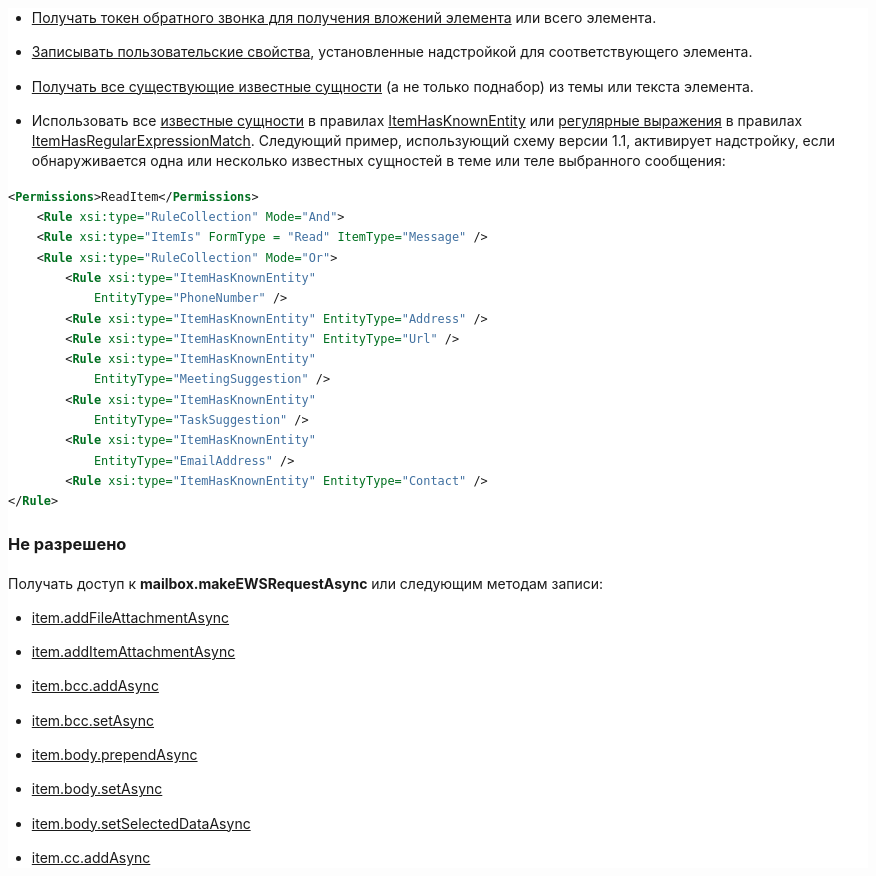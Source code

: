 - [Получать токен обратного звонка для получения вложений элемента](../outlook/get-attachments-of-an-outlook-item.md) или всего элемента.
    
- [Записывать пользовательские свойства](http://msdn.microsoft.com/library/30217d63-7615-4f3f-8618-c91e4e60cd43%28Office.15%29.aspx), установленные надстройкой для соответствующего элемента.
    
- [Получать все существующие известные сущности](../outlook/match-strings-in-an-item-as-well-known-entities.md) (а не только поднабор) из темы или текста элемента.
    
- Использовать все [известные сущности](../outlook/manifests/activation-rules.md#itemhasknownentity-rule) в правилах [ItemHasKnownEntity](http://msdn.microsoft.com/en-us/library/87e10fd2-eab4-c8aa-bec3-dff92d004d39%28Office.15%29.aspx) или [регулярные выражения](../outlook/manifests/activation-rules.md#itemhasregularexpressionmatch-rule) в правилах [ItemHasRegularExpressionMatch](http://msdn.microsoft.com/en-us/library/bfb726cd-81b0-a8d5-644f-2ca90a5273fc%28Office.15%29.aspx). Следующий пример, использующий схему версии 1.1, активирует надстройку, если обнаруживается одна или несколько известных сущностей в теме или теле выбранного сообщения:
    

```XML
<Permissions>ReadItem</Permissions>
    <Rule xsi:type="RuleCollection" Mode="And">
    <Rule xsi:type="ItemIs" FormType = "Read" ItemType="Message" />
    <Rule xsi:type="RuleCollection" Mode="Or">
        <Rule xsi:type="ItemHasKnownEntity" 
            EntityType="PhoneNumber" />
        <Rule xsi:type="ItemHasKnownEntity" EntityType="Address" />
        <Rule xsi:type="ItemHasKnownEntity" EntityType="Url" />
        <Rule xsi:type="ItemHasKnownEntity" 
            EntityType="MeetingSuggestion" />
        <Rule xsi:type="ItemHasKnownEntity" 
            EntityType="TaskSuggestion" />
        <Rule xsi:type="ItemHasKnownEntity" 
            EntityType="EmailAddress" />
        <Rule xsi:type="ItemHasKnownEntity" EntityType="Contact" />
</Rule>
```


### Не разрешено

Получать доступ к **mailbox.makeEWSRequestAsync** или следующим методам записи:


- [item.addFileAttachmentAsync](../../reference/outlook/Office.context.mailbox.item.md)
    
- [item.addItemAttachmentAsync](../../reference/outlook/Office.context.mailbox.item.md)
    
- [item.bcc.addAsync](../../reference/outlook/Recipients.md)
    
- [item.bcc.setAsync](../../reference/outlook/Recipients.md)
    
- [item.body.prependAsync](../../reference/outlook/Body.md)
    
- [item.body.setAsync](../../reference/outlook/Body.md)
    
- [item.body.setSelectedDataAsync](../../reference/outlook/Body.md)
    
- [item.cc.addAsync](../../reference/outlook/Recipients.md)
    